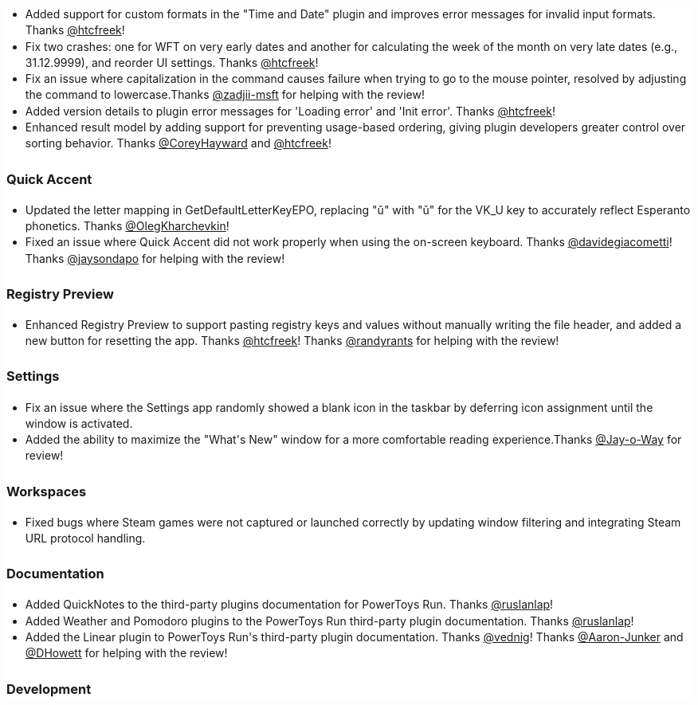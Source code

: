  - Added support for custom formats in the "Time and Date" plugin and improves error messages for invalid input formats. Thanks [@htcfreek](https://github.com/htcfreek)!
 - Fix two crashes: one for WFT on very early dates and another for calculating the week of the month on very late dates (e.g., 31.12.9999), and reorder UI settings. Thanks [@htcfreek](https://github.com/htcfreek)!
 - Fix an issue where capitalization in the command causes failure when trying to go to the mouse pointer, resolved by adjusting the command to lowercase.Thanks [@zadjii-msft](https://github.com/zadjii-msft) for helping with the review!
 - Added version details to plugin error messages for 'Loading error' and 'Init error'. Thanks [@htcfreek](https://github.com/htcfreek)!
 - Enhanced result model by adding support for preventing usage-based ordering, giving plugin developers greater control over sorting behavior. Thanks [@CoreyHayward](https://github.com/CoreyHayward) and [@htcfreek](https://github.com/htcfreek)!

### Quick Accent

 - Updated the letter mapping in GetDefaultLetterKeyEPO, replacing "ǔ" with "ŭ" for the VK_U key to accurately reflect Esperanto phonetics. Thanks [@OlegKharchevkin](https://github.com/OlegKharchevkin)!
 - Fixed an issue where Quick Accent did not work properly when using the on-screen keyboard. Thanks [@davidegiacometti](https://github.com/davidegiacometti)! Thanks [@jaysondapo](https://github.com/jaysondapo) for helping with the review!

### Registry Preview

 - Enhanced Registry Preview to support pasting registry keys and values without manually writing the file header, and added a new button for resetting the app. Thanks [@htcfreek](https://github.com/htcfreek)! Thanks [@randyrants](https://github.com/randyrants) for helping with the review!

### Settings

 - Fix an issue where the Settings app randomly showed a blank icon in the taskbar by deferring icon assignment until the window is activated.
 - Added the ability to maximize the "What's New" window for a more comfortable reading experience.Thanks [@Jay-o-Way](https://github.com/Jay-o-Way) for review!

### Workspaces

 - Fixed bugs where Steam games were not captured or launched correctly by updating window filtering and integrating Steam URL protocol handling.

### Documentation

 - Added QuickNotes to the third-party plugins documentation for PowerToys Run. Thanks [@ruslanlap](https://github.com/ruslanlap)!
 - Added Weather and Pomodoro plugins to the PowerToys Run third-party plugin documentation. Thanks [@ruslanlap](https://github.com/ruslanlap)!
 - Added the Linear plugin to PowerToys Run's third-party plugin documentation. Thanks [@vednig](https://github.com/vednig)! Thanks [@Aaron-Junker](https://github.com/Aaron-Junker) and [@DHowett](https://github.com/DHowett) for helping with the review!

### Development
